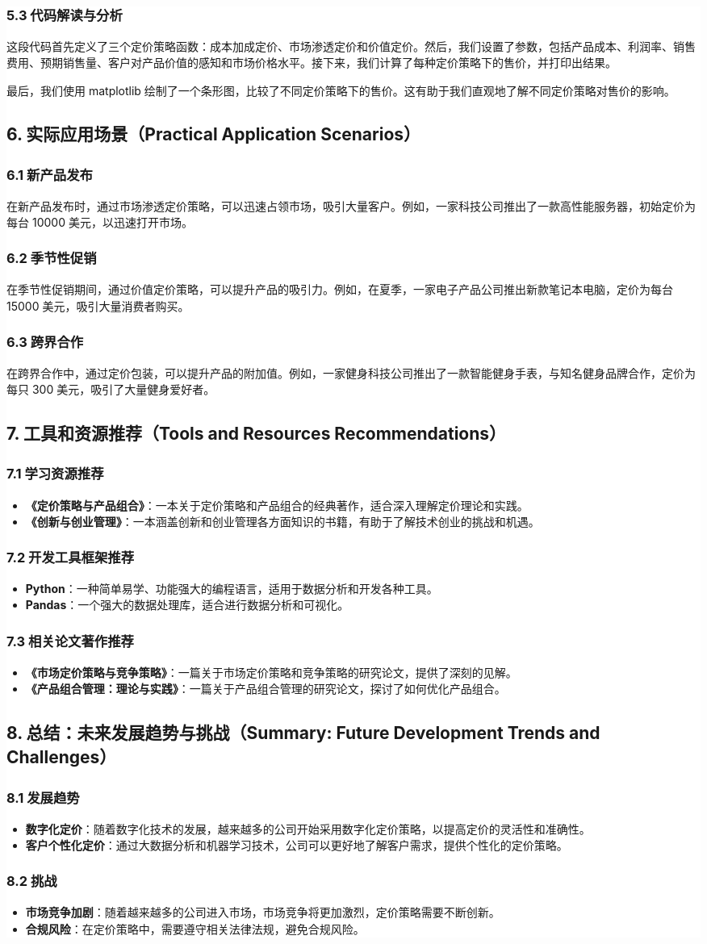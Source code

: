 ### 5.3 代码解读与分析

这段代码首先定义了三个定价策略函数：成本加成定价、市场渗透定价和价值定价。然后，我们设置了参数，包括产品成本、利润率、销售费用、预期销售量、客户对产品价值的感知和市场价格水平。接下来，我们计算了每种定价策略下的售价，并打印出结果。

最后，我们使用 matplotlib 绘制了一个条形图，比较了不同定价策略下的售价。这有助于我们直观地了解不同定价策略对售价的影响。

## 6. 实际应用场景（Practical Application Scenarios）

### 6.1 新产品发布

在新产品发布时，通过市场渗透定价策略，可以迅速占领市场，吸引大量客户。例如，一家科技公司推出了一款高性能服务器，初始定价为每台 10000 美元，以迅速打开市场。

### 6.2 季节性促销

在季节性促销期间，通过价值定价策略，可以提升产品的吸引力。例如，在夏季，一家电子产品公司推出新款笔记本电脑，定价为每台 15000 美元，吸引大量消费者购买。

### 6.3 跨界合作

在跨界合作中，通过定价包装，可以提升产品的附加值。例如，一家健身科技公司推出了一款智能健身手表，与知名健身品牌合作，定价为每只 300 美元，吸引了大量健身爱好者。

## 7. 工具和资源推荐（Tools and Resources Recommendations）

### 7.1 学习资源推荐

- **《定价策略与产品组合》**：一本关于定价策略和产品组合的经典著作，适合深入理解定价理论和实践。
- **《创新与创业管理》**：一本涵盖创新和创业管理各方面知识的书籍，有助于了解技术创业的挑战和机遇。

### 7.2 开发工具框架推荐

- **Python**：一种简单易学、功能强大的编程语言，适用于数据分析和开发各种工具。
- **Pandas**：一个强大的数据处理库，适合进行数据分析和可视化。

### 7.3 相关论文著作推荐

- **《市场定价策略与竞争策略》**：一篇关于市场定价策略和竞争策略的研究论文，提供了深刻的见解。
- **《产品组合管理：理论与实践》**：一篇关于产品组合管理的研究论文，探讨了如何优化产品组合。

## 8. 总结：未来发展趋势与挑战（Summary: Future Development Trends and Challenges）

### 8.1 发展趋势

- **数字化定价**：随着数字化技术的发展，越来越多的公司开始采用数字化定价策略，以提高定价的灵活性和准确性。
- **客户个性化定价**：通过大数据分析和机器学习技术，公司可以更好地了解客户需求，提供个性化的定价策略。

### 8.2 挑战

- **市场竞争加剧**：随着越来越多的公司进入市场，市场竞争将更加激烈，定价策略需要不断创新。
- **合规风险**：在定价策略中，需要遵守相关法律法规，避免合规风险。
